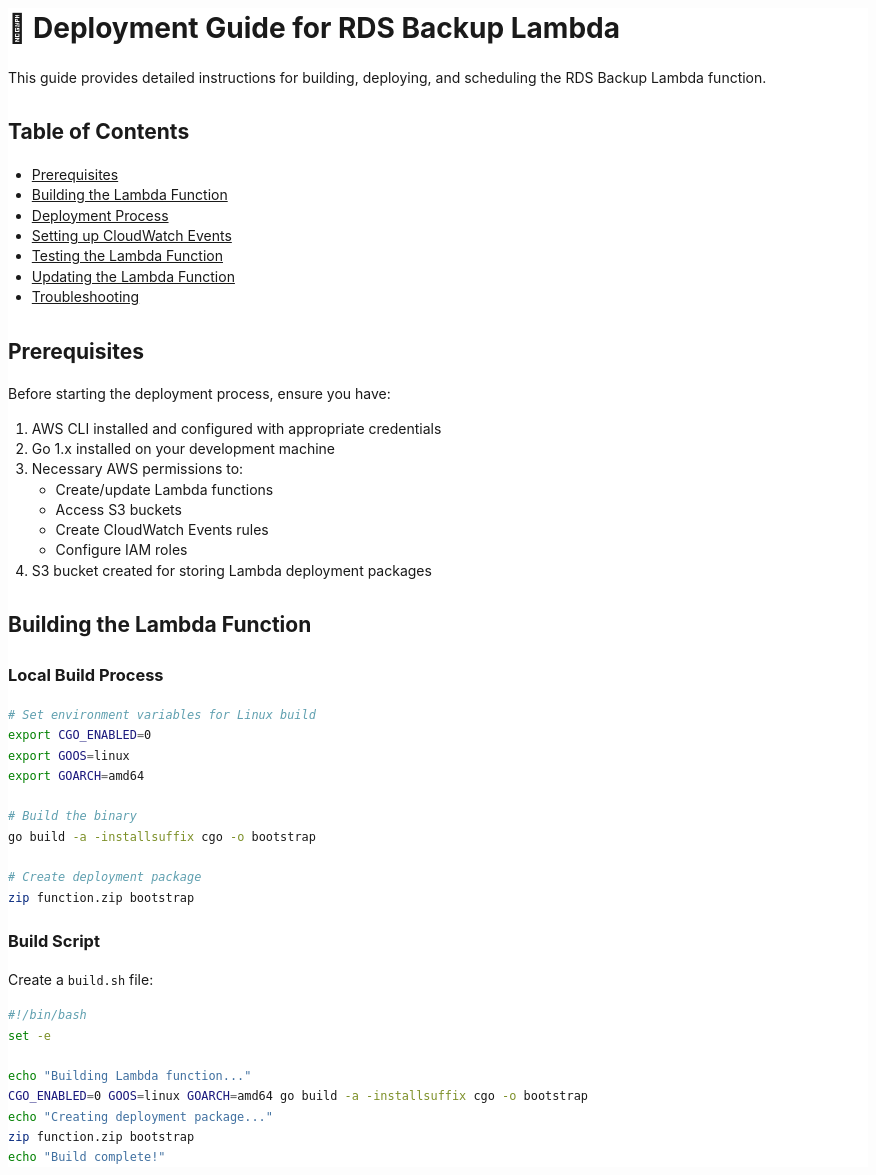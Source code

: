 # 🚀 Deployment Guide for RDS Backup Lambda

This guide provides detailed instructions for building, deploying, and scheduling the RDS Backup Lambda function.

## Table of Contents
- [Prerequisites](#prerequisites)
- [Building the Lambda Function](#building-the-lambda-function)
- [Deployment Process](#deployment-process)
- [Setting up CloudWatch Events](#setting-up-cloudwatch-events)
- [Testing the Lambda Function](#testing-the-lambda-function)
- [Updating the Lambda Function](#updating-the-lambda-function)
- [Troubleshooting](#troubleshooting)

## Prerequisites

Before starting the deployment process, ensure you have:

1. AWS CLI installed and configured with appropriate credentials
2. Go 1.x installed on your development machine
3. Necessary AWS permissions to:
   - Create/update Lambda functions
   - Access S3 buckets
   - Create CloudWatch Events rules
   - Configure IAM roles
4. S3 bucket created for storing Lambda deployment packages

## Building the Lambda Function

### Local Build Process

```bash
# Set environment variables for Linux build
export CGO_ENABLED=0
export GOOS=linux
export GOARCH=amd64

# Build the binary
go build -a -installsuffix cgo -o bootstrap

# Create deployment package
zip function.zip bootstrap
```

### Build Script
Create a `build.sh` file:

```bash
#!/bin/bash
set -e

echo "Building Lambda function..."
CGO_ENABLED=0 GOOS=linux GOARCH=amd64 go build -a -installsuffix cgo -o bootstrap
echo "Creating deployment package..."
zip function.zip bootstrap
echo "Build complete!"
```
